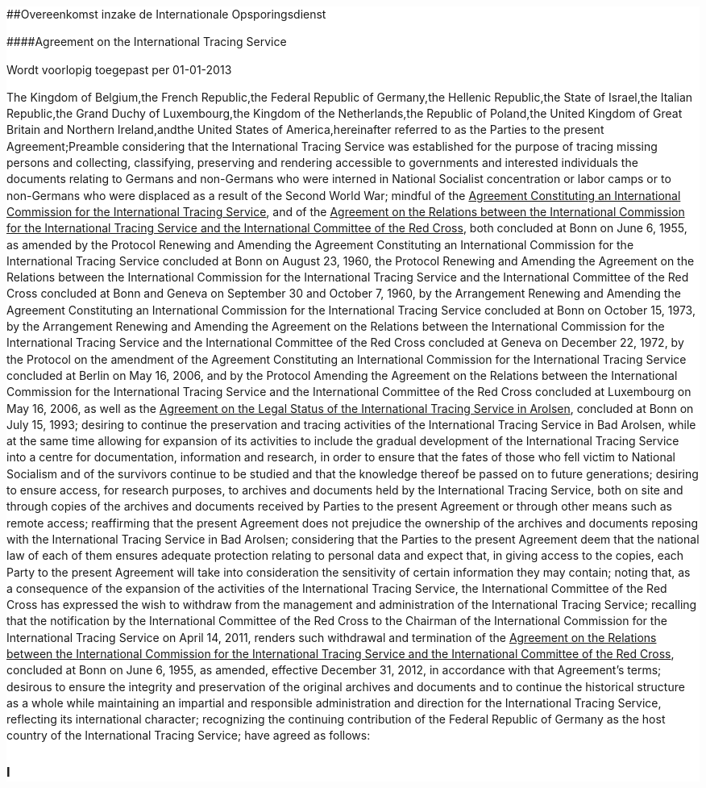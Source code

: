 <meta http-equiv='Content-Type' content='text/html; charset=utf-8' />

##Overeenkomst inzake de Internationale Opsporingsdienst

####Agreement on the International Tracing Service

Wordt voorlopig toegepast per 01-01-2013 

The Kingdom of Belgium,the French Republic,the Federal Republic of Germany,the Hellenic Republic,the State of Israel,the Italian Republic,the Grand Duchy of Luxembourg,the Kingdom of the Netherlands,the Republic of Poland,the United Kingdom of Great Britain and Northern Ireland,andthe United States of America,hereinafter referred to as the Parties to the present Agreement;Preamble considering that the International Tracing Service was established for the purpose of tracing missing persons and collecting, classifying, preserving and rendering accessible to governments and interested individuals the documents relating to Germans and non-Germans who were interned in National Socialist concentration or labor camps or to non-Germans who were displaced as a result of the Second World War; mindful of the [Agreement Constituting an International Commission for the International Tracing Service](../../../../../../../../verdrag/accord/instituant/une/commission/internationale/pour/le/service/etc/BWBV0004972/README.md), and of the [Agreement on the Relations between the International Commission for the International Tracing Service and the International Committee of the Red Cross](../../../../../../../../verdrag/accord/instituant/une/commission/internationale/pour/le/service/etc/BWBV0004972/README.md), both concluded at Bonn on June 6, 1955, as amended by the Protocol Renewing and Amending the Agreement Constituting an International Commission for the International Tracing Service concluded at Bonn on August 23, 1960, the Protocol Renewing and Amending the Agreement on the Relations between the International Commission for the International Tracing Service and the International Committee of the Red Cross concluded at Bonn and Geneva on September 30 and October 7, 1960, by the Arrangement Renewing and Amending the Agreement Constituting an International Commission for the International Tracing Service concluded at Bonn on October 15, 1973, by the Arrangement Renewing and Amending the Agreement on the Relations between the International Commission for the International Tracing Service and the International Committee of the Red Cross concluded at Geneva on December 22, 1972, by the Protocol on the amendment of the Agreement Constituting an International Commission for the International Tracing Service concluded at Berlin on May 16, 2006, and by the Protocol Amending the Agreement on the Relations between the International Commission for the International Tracing Service and the International Committee of the Red Cross concluded at Luxembourg on May 16, 2006, as well as the [Agreement on the Legal Status of the International Tracing Service in Arolsen](../../../../../../../../verdrag/agreement/on/the/legal/status/of/the/international/tracing/service/in/etc/BWBV0001154/README.md), concluded at Bonn on July 15, 1993; desiring to continue the preservation and tracing activities of the International Tracing Service in Bad Arolsen, while at the same time allowing for expansion of its activities to include the gradual development of the International Tracing Service into a centre for documentation, information and research, in order to ensure that the fates of those who fell victim to National Socialism and of the survivors continue to be studied and that the knowledge thereof be passed on to future generations; desiring to ensure access, for research purposes, to archives and documents held by the International Tracing Service, both on site and through copies of the archives and documents received by Parties to the present Agreement or through other means such as remote access; reaffirming that the present Agreement does not prejudice the ownership of the archives and documents reposing with the International Tracing Service in Bad Arolsen; considering that the Parties to the present Agreement deem that the national law of each of them ensures adequate protection relating to personal data and expect that, in giving access to the copies, each Party to the present Agreement will take into consideration the sensitivity of certain information they may contain; noting that, as a consequence of the expansion of the activities of the International Tracing Service, the International Committee of the Red Cross has expressed the wish to withdraw from the management and administration of the International Tracing Service; recalling that the notification by the International Committee of the Red Cross to the Chairman of the International Commission for the International Tracing Service on April 14, 2011, renders such withdrawal and termination of the [Agreement on the Relations between the International Commission for the International Tracing Service and the International Committee of the Red Cross](../../../../../../../../verdrag/accord/instituant/une/commission/internationale/pour/le/service/etc/BWBV0004972/README.md), concluded at Bonn on June 6, 1955, as amended, effective December 31, 2012, in accordance with that Agreement’s terms; desirous to ensure the integrity and preservation of the original archives and documents and to continue the historical structure as a whole while maintaining an impartial and responsible administration and direction for the International Tracing Service, reflecting its international character; recognizing the continuing contribution of the Federal Republic of Germany as the host country of the International Tracing Service;   have agreed as follows:     
### I  
